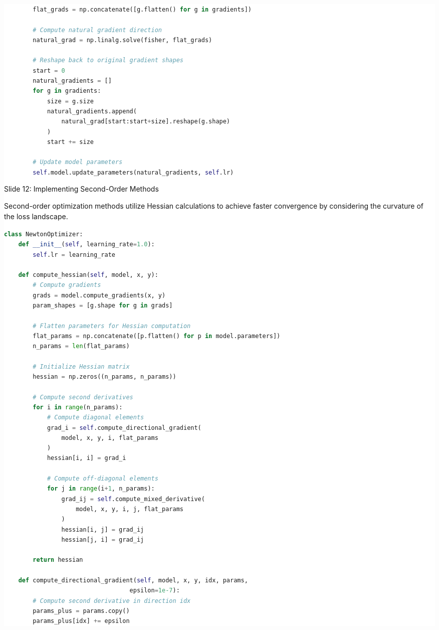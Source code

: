 ```python
        flat_grads = np.concatenate([g.flatten() for g in gradients])
        
        # Compute natural gradient direction
        natural_grad = np.linalg.solve(fisher, flat_grads)
        
        # Reshape back to original gradient shapes
        start = 0
        natural_gradients = []
        for g in gradients:
            size = g.size
            natural_gradients.append(
                natural_grad[start:start+size].reshape(g.shape)
            )
            start += size
            
        # Update model parameters
        self.model.update_parameters(natural_gradients, self.lr)
```

Slide 12: Implementing Second-Order Methods

Second-order optimization methods utilize Hessian calculations to achieve faster convergence by considering the curvature of the loss landscape.

```python
class NewtonOptimizer:
    def __init__(self, learning_rate=1.0):
        self.lr = learning_rate
        
    def compute_hessian(self, model, x, y):
        # Compute gradients
        grads = model.compute_gradients(x, y)
        param_shapes = [g.shape for g in grads]
        
        # Flatten parameters for Hessian computation
        flat_params = np.concatenate([p.flatten() for p in model.parameters])
        n_params = len(flat_params)
        
        # Initialize Hessian matrix
        hessian = np.zeros((n_params, n_params))
        
        # Compute second derivatives
        for i in range(n_params):
            # Compute diagonal elements
            grad_i = self.compute_directional_gradient(
                model, x, y, i, flat_params
            )
            hessian[i, i] = grad_i
            
            # Compute off-diagonal elements
            for j in range(i+1, n_params):
                grad_ij = self.compute_mixed_derivative(
                    model, x, y, i, j, flat_params
                )
                hessian[i, j] = grad_ij
                hessian[j, i] = grad_ij
        
        return hessian
    
    def compute_directional_gradient(self, model, x, y, idx, params, 
                                   epsilon=1e-7):
        # Compute second derivative in direction idx
        params_plus = params.copy()
        params_plus[idx] += epsilon
```